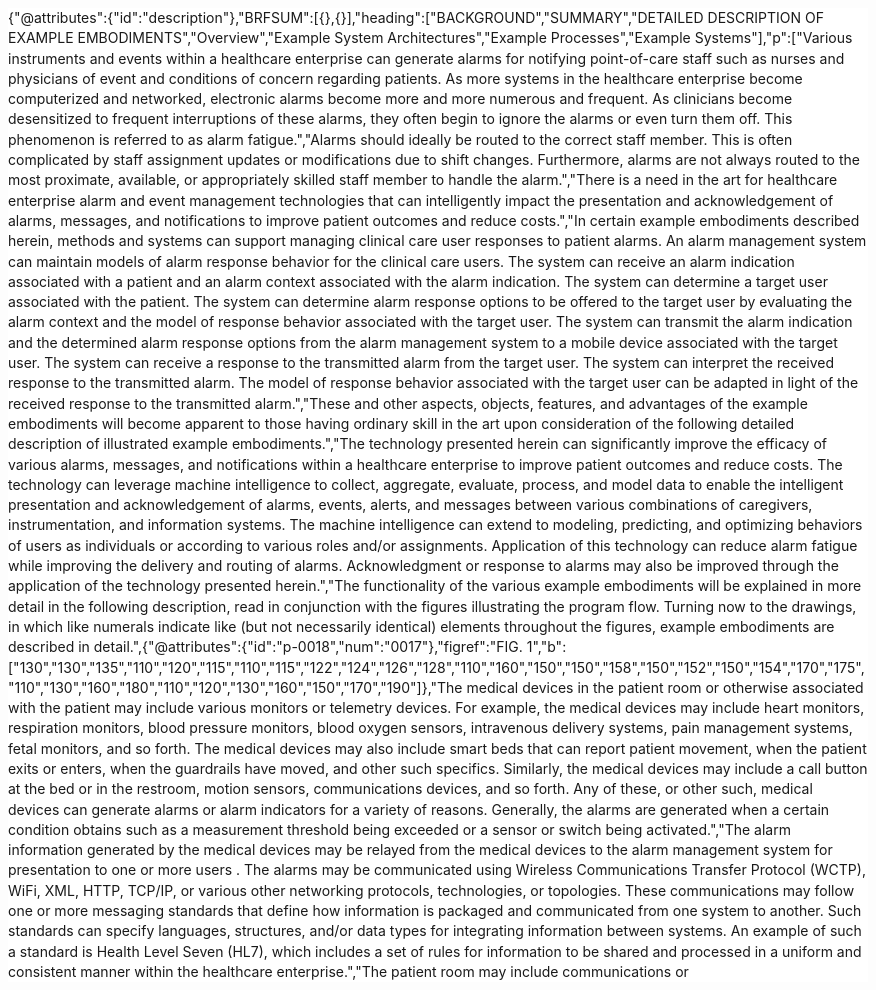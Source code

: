 {"@attributes":{"id":"description"},"BRFSUM":[{},{}],"heading":["BACKGROUND","SUMMARY","DETAILED DESCRIPTION OF EXAMPLE EMBODIMENTS","Overview","Example System Architectures","Example Processes","Example Systems"],"p":["Various instruments and events within a healthcare enterprise can generate alarms for notifying point-of-care staff such as nurses and physicians of event and conditions of concern regarding patients. As more systems in the healthcare enterprise become computerized and networked, electronic alarms become more and more numerous and frequent. As clinicians become desensitized to frequent interruptions of these alarms, they often begin to ignore the alarms or even turn them off. This phenomenon is referred to as alarm fatigue.","Alarms should ideally be routed to the correct staff member. This is often complicated by staff assignment updates or modifications due to shift changes. Furthermore, alarms are not always routed to the most proximate, available, or appropriately skilled staff member to handle the alarm.","There is a need in the art for healthcare enterprise alarm and event management technologies that can intelligently impact the presentation and acknowledgement of alarms, messages, and notifications to improve patient outcomes and reduce costs.","In certain example embodiments described herein, methods and systems can support managing clinical care user responses to patient alarms. An alarm management system can maintain models of alarm response behavior for the clinical care users. The system can receive an alarm indication associated with a patient and an alarm context associated with the alarm indication. The system can determine a target user associated with the patient. The system can determine alarm response options to be offered to the target user by evaluating the alarm context and the model of response behavior associated with the target user. The system can transmit the alarm indication and the determined alarm response options from the alarm management system to a mobile device associated with the target user. The system can receive a response to the transmitted alarm from the target user. The system can interpret the received response to the transmitted alarm. The model of response behavior associated with the target user can be adapted in light of the received response to the transmitted alarm.","These and other aspects, objects, features, and advantages of the example embodiments will become apparent to those having ordinary skill in the art upon consideration of the following detailed description of illustrated example embodiments.","The technology presented herein can significantly improve the efficacy of various alarms, messages, and notifications within a healthcare enterprise to improve patient outcomes and reduce costs. The technology can leverage machine intelligence to collect, aggregate, evaluate, process, and model data to enable the intelligent presentation and acknowledgement of alarms, events, alerts, and messages between various combinations of caregivers, instrumentation, and information systems. The machine intelligence can extend to modeling, predicting, and optimizing behaviors of users as individuals or according to various roles and\/or assignments. Application of this technology can reduce alarm fatigue while improving the delivery and routing of alarms. Acknowledgment or response to alarms may also be improved through the application of the technology presented herein.","The functionality of the various example embodiments will be explained in more detail in the following description, read in conjunction with the figures illustrating the program flow. Turning now to the drawings, in which like numerals indicate like (but not necessarily identical) elements throughout the figures, example embodiments are described in detail.",{"@attributes":{"id":"p-0018","num":"0017"},"figref":"FIG. 1","b":["130","130","135","110","120","115","110","115","122","124","126","128","110","160","150","150","158","150","152","150","154","170","175","110","130","160","180","110","120","130","160","150","170","190"]},"The medical devices  in the patient room  or otherwise associated with the patient  may include various monitors or telemetry devices. For example, the medical devices  may include heart monitors, respiration monitors, blood pressure monitors, blood oxygen sensors, intravenous delivery systems, pain management systems, fetal monitors, and so forth. The medical devices  may also include smart beds that can report patient movement, when the patient exits or enters, when the guardrails have moved, and other such specifics. Similarly, the medical devices  may include a call button at the bed or in the restroom, motion sensors, communications devices, and so forth. Any of these, or other such, medical devices  can generate alarms or alarm indicators for a variety of reasons. Generally, the alarms are generated when a certain condition obtains such as a measurement threshold being exceeded or a sensor or switch being activated.","The alarm information generated by the medical devices  may be relayed from the medical devices  to the alarm management system  for presentation to one or more users . The alarms may be communicated using Wireless Communications Transfer Protocol (WCTP), WiFi, XML, HTTP, TCP\/IP, or various other networking protocols, technologies, or topologies. These communications may follow one or more messaging standards that define how information is packaged and communicated from one system to another. Such standards can specify languages, structures, and\/or data types for integrating information between systems. An example of such a standard is Health Level Seven (HL7), which includes a set of rules for information to be shared and processed in a uniform and consistent manner within the healthcare enterprise.","The patient room  may include communications or